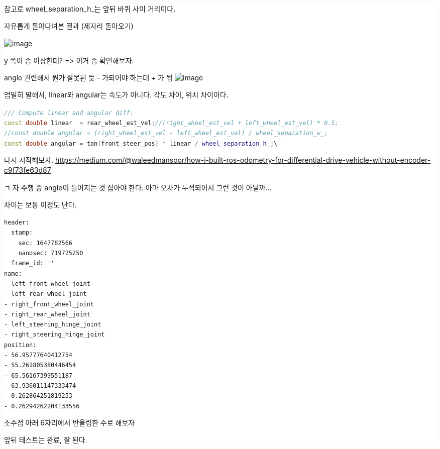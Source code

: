 
참고로 wheel_separation_h_는 앞뒤 바퀴 사이 거리이다.

자유롭게 돌아다녀본 결과 (제자리 돌아오기)

<img width="1438" alt="image" src="https://user-images.githubusercontent.com/12381733/158166262-6f531e4f-a56b-499c-94dd-0f2cccf6f260.png">

y 쪽이 좀 이상한데? => 이거 좀 확인해보자.

angle 관련해서 뭔가 잘못된 듯 - 가되어야 하는데 + 가 됨
![image](https://user-images.githubusercontent.com/12381733/158322854-bf35303e-5434-49fd-974d-5b3a6208385e.png)

엄밀히 말해서, linear와 angular는 속도가 아니다.
각도 차이, 위치 차이이다.

```c++
/// Compute linear and angular diff:
const double linear  = rear_wheel_est_vel;//(right_wheel_est_vel + left_wheel_est_vel) * 0.5;
//const double angular = (right_wheel_est_vel - left_wheel_est_vel) / wheel_separation_w_;
const double angular = tan(front_steer_pos) * linear / wheel_separation_h_;\
```

다시 시작해보자.
https://medium.com/@waleedmansoor/how-i-built-ros-odometry-for-differential-drive-vehicle-without-encoder-c9f73fe63d87

ㄱ 자 주행 중 angle이 틀어지는 것 잡아야 한다.
아마 오차가 누적되어서 그런 것이 아닐까...

차이는 보통 이정도 난다.

```
header:
  stamp:
    sec: 1647782566
    nanosec: 719725250
  frame_id: ''
name:
- left_front_wheel_joint
- left_rear_wheel_joint
- right_front_wheel_joint
- right_rear_wheel_joint
- left_steering_hinge_joint
- right_steering_hinge_joint
position:
- 56.95777640412754
- 55.261805380446454
- 65.56167399551187
- 63.936011147333474
- 0.262864251819253
- 0.26294262204133556
```

소수점 아래 6자리에서 반올림한 수로 해보자
 

앞뒤 테스트는 완료, 잘 된다.
